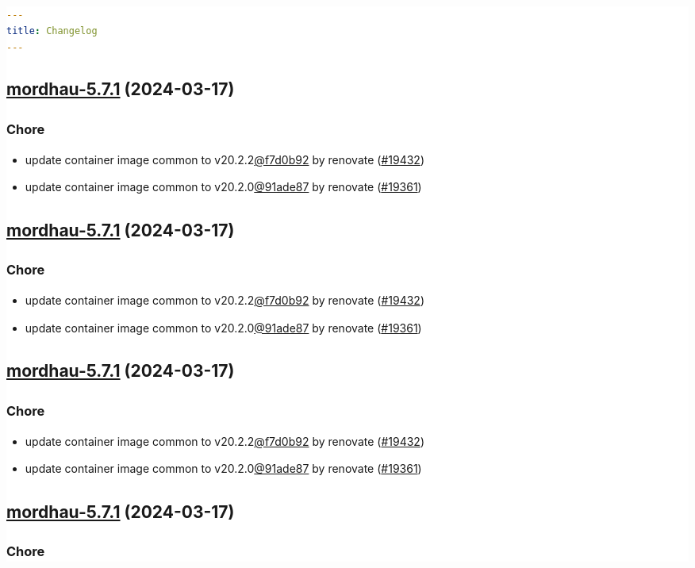 ```yaml
---
title: Changelog
---
```




## [mordhau-5.7.1](https://github.com/truecharts/charts/compare/mordhau-5.6.0...mordhau-5.7.1) (2024-03-17)

### Chore



- update container image common to v20.2.2[@f7d0b92](https://github.com/f7d0b92) by renovate ([#19432](https://github.com/truecharts/charts/issues/19432))

- update container image common to v20.2.0[@91ade87](https://github.com/91ade87) by renovate ([#19361](https://github.com/truecharts/charts/issues/19361))


## [mordhau-5.7.1](https://github.com/truecharts/charts/compare/mordhau-5.6.0...mordhau-5.7.1) (2024-03-17)

### Chore



- update container image common to v20.2.2[@f7d0b92](https://github.com/f7d0b92) by renovate ([#19432](https://github.com/truecharts/charts/issues/19432))

- update container image common to v20.2.0[@91ade87](https://github.com/91ade87) by renovate ([#19361](https://github.com/truecharts/charts/issues/19361))


## [mordhau-5.7.1](https://github.com/truecharts/charts/compare/mordhau-5.6.0...mordhau-5.7.1) (2024-03-17)

### Chore



- update container image common to v20.2.2[@f7d0b92](https://github.com/f7d0b92) by renovate ([#19432](https://github.com/truecharts/charts/issues/19432))

- update container image common to v20.2.0[@91ade87](https://github.com/91ade87) by renovate ([#19361](https://github.com/truecharts/charts/issues/19361))


## [mordhau-5.7.1](https://github.com/truecharts/charts/compare/mordhau-5.6.0...mordhau-5.7.1) (2024-03-17)

### Chore
